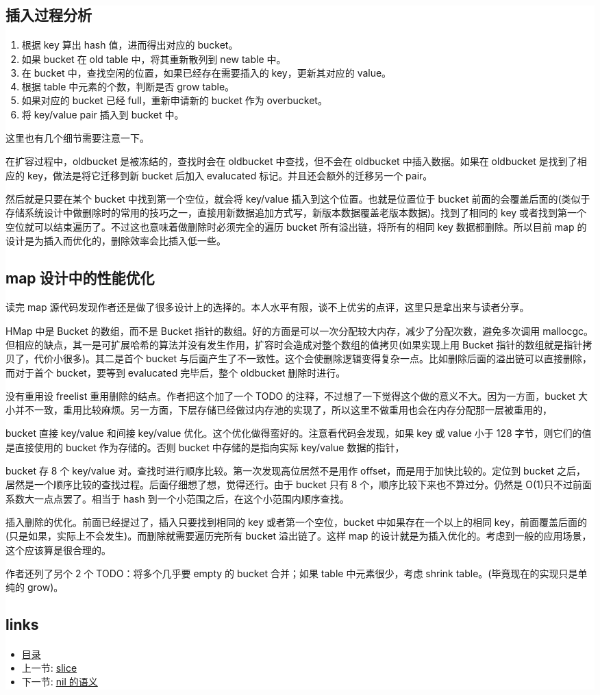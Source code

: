 ## 插入过程分析

1. 根据 key 算出 hash 值，进而得出对应的 bucket。
2. 如果 bucket 在 old table 中，将其重新散列到 new table 中。
3. 在 bucket 中，查找空闲的位置，如果已经存在需要插入的 key，更新其对应的 value。
4. 根据 table 中元素的个数，判断是否 grow table。
5. 如果对应的 bucket 已经 full，重新申请新的 bucket 作为 overbucket。
6. 将 key/value pair 插入到 bucket 中。

这里也有几个细节需要注意一下。

在扩容过程中，oldbucket 是被冻结的，查找时会在 oldbucket 中查找，但不会在 oldbucket 中插入数据。如果在 oldbucket 是找到了相应的 key，做法是将它迁移到新 bucket 后加入 evalucated 标记。并且还会额外的迁移另一个 pair。

然后就是只要在某个 bucket 中找到第一个空位，就会将 key/value 插入到这个位置。也就是位置位于 bucket 前面的会覆盖后面的(类似于存储系统设计中做删除时的常用的技巧之一，直接用新数据追加方式写，新版本数据覆盖老版本数据)。找到了相同的 key 或者找到第一个空位就可以结束遍历了。不过这也意味着做删除时必须完全的遍历 bucket 所有溢出链，将所有的相同 key 数据都删除。所以目前 map 的设计是为插入而优化的，删除效率会比插入低一些。

## map 设计中的性能优化

读完 map 源代码发现作者还是做了很多设计上的选择的。本人水平有限，谈不上优劣的点评，这里只是拿出来与读者分享。

HMap 中是 Bucket 的数组，而不是 Bucket 指针的数组。好的方面是可以一次分配较大内存，减少了分配次数，避免多次调用 mallocgc。但相应的缺点，其一是可扩展哈希的算法并没有发生作用，扩容时会造成对整个数组的值拷贝(如果实现上用 Bucket 指针的数组就是指针拷贝了，代价小很多)。其二是首个 bucket 与后面产生了不一致性。这个会使删除逻辑变得复杂一点。比如删除后面的溢出链可以直接删除，而对于首个 bucket，要等到 evalucated 完毕后，整个 oldbucket 删除时进行。

没有重用设 freelist 重用删除的结点。作者把这个加了一个 TODO 的注释，不过想了一下觉得这个做的意义不大。因为一方面，bucket 大小并不一致，重用比较麻烦。另一方面，下层存储已经做过内存池的实现了，所以这里不做重用也会在内存分配那一层被重用的，

bucket 直接 key/value 和间接 key/value 优化。这个优化做得蛮好的。注意看代码会发现，如果 key 或 value 小于 128 字节，则它们的值是直接使用的 bucket 作为存储的。否则 bucket 中存储的是指向实际 key/value 数据的指针，

bucket 存 8 个 key/value 对。查找时进行顺序比较。第一次发现高位居然不是用作 offset，而是用于加快比较的。定位到 bucket 之后，居然是一个顺序比较的查找过程。后面仔细想了想，觉得还行。由于 bucket 只有 8 个，顺序比较下来也不算过分。仍然是 O(1)只不过前面系数大一点点罢了。相当于 hash 到一个小范围之后，在这个小范围内顺序查找。

插入删除的优化。前面已经提过了，插入只要找到相同的 key 或者第一个空位，bucket 中如果存在一个以上的相同 key，前面覆盖后面的(只是如果，实际上不会发生)。而删除就需要遍历完所有 bucket 溢出链了。这样 map 的设计就是为插入优化的。考虑到一般的应用场景，这个应该算是很合理的。

作者还列了另个 2 个 TODO：将多个几乎要 empty 的 bucket 合并；如果 table 中元素很少，考虑 shrink table。(毕竟现在的实现只是单纯的 grow)。

## links

- [目录](preface.md)
- 上一节: [slice](02.2.md)
- 下一节: [nil 的语义](02.4.md)
